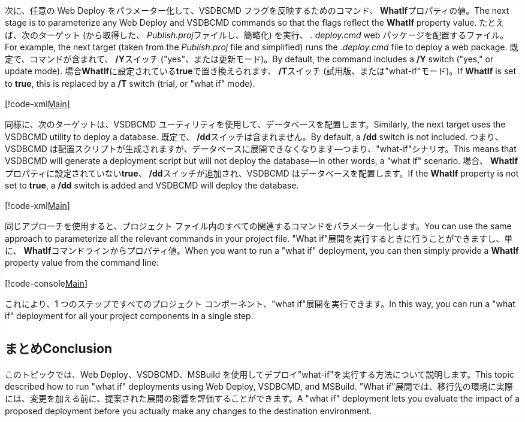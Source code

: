 <span data-ttu-id="a9cee-160">次に、任意の Web Deploy をパラメーター化して、VSDBCMD フラグを反映するためのコマンド、 **WhatIf**プロパティの値。</span><span class="sxs-lookup"><span data-stu-id="a9cee-160">The next stage is to parameterize any Web Deploy and VSDBCMD commands so that the flags reflect the **WhatIf** property value.</span></span> <span data-ttu-id="a9cee-161">たとえば、次のターゲット (から取得した、 *Publish.proj*ファイルし、簡略化) を実行、 *. deploy.cmd* web パッケージを配置するファイル。</span><span class="sxs-lookup"><span data-stu-id="a9cee-161">For example, the next target (taken from the *Publish.proj* file and simplified) runs the *.deploy.cmd* file to deploy a web package.</span></span> <span data-ttu-id="a9cee-162">既定で、コマンドが含まれて、 **/Y**スイッチ ("yes"、または更新モード)。</span><span class="sxs-lookup"><span data-stu-id="a9cee-162">By default, the command includes a **/Y** switch ("yes," or update mode).</span></span> <span data-ttu-id="a9cee-163">場合**WhatIf**に設定されている**true**で置き換えられます、 **/T**スイッチ (試用版、または"what-if"モード)。</span><span class="sxs-lookup"><span data-stu-id="a9cee-163">If **WhatIf** is set to **true**, this is replaced by a **/T** switch (trial, or "what if" mode).</span></span>


[!code-xml[Main](performing-a-what-if-deployment/samples/sample6.xml)]


<span data-ttu-id="a9cee-164">同様に、次のターゲットは、VSDBCMD ユーティリティを使用して、データベースを配置します。</span><span class="sxs-lookup"><span data-stu-id="a9cee-164">Similarly, the next target uses the VSDBCMD utility to deploy a database.</span></span> <span data-ttu-id="a9cee-165">既定で、 **/dd**スイッチは含まれません。</span><span class="sxs-lookup"><span data-stu-id="a9cee-165">By default, a **/dd** switch is not included.</span></span> <span data-ttu-id="a9cee-166">つまり、VSDBCMD は配置スクリプトが生成されますが、データベースに展開できなくなります&#x2014;つまり、"what-if"シナリオ。</span><span class="sxs-lookup"><span data-stu-id="a9cee-166">This means that VSDBCMD will generate a deployment script but will not deploy the database&#x2014;in other words, a "what if" scenario.</span></span> <span data-ttu-id="a9cee-167">場合、 **WhatIf**プロパティに設定されていない**true**、 **/dd**スイッチが追加され、VSDBCMD はデータベースを配置します。</span><span class="sxs-lookup"><span data-stu-id="a9cee-167">If the **WhatIf** property is not set to **true**, a **/dd** switch is added and VSDBCMD will deploy the database.</span></span>


[!code-xml[Main](performing-a-what-if-deployment/samples/sample7.xml)]


<span data-ttu-id="a9cee-168">同じアプローチを使用すると、プロジェクト ファイル内のすべての関連するコマンドをパラメーター化します。</span><span class="sxs-lookup"><span data-stu-id="a9cee-168">You can use the same approach to parameterize all the relevant commands in your project file.</span></span> <span data-ttu-id="a9cee-169">"What if"展開を実行するときに行うことができますし、単に、 **WhatIf**コマンドラインからプロパティ値。</span><span class="sxs-lookup"><span data-stu-id="a9cee-169">When you want to run a "what if" deployment, you can then simply provide a **WhatIf** property value from the command line:</span></span>


[!code-console[Main](performing-a-what-if-deployment/samples/sample8.cmd)]


<span data-ttu-id="a9cee-170">これにより、1 つのステップですべてのプロジェクト コンポーネント、"what if"展開を実行できます。</span><span class="sxs-lookup"><span data-stu-id="a9cee-170">In this way, you can run a "what if" deployment for all your project components in a single step.</span></span>

## <a name="conclusion"></a><span data-ttu-id="a9cee-171">まとめ</span><span class="sxs-lookup"><span data-stu-id="a9cee-171">Conclusion</span></span>

<span data-ttu-id="a9cee-172">このトピックでは、Web Deploy、VSDBCMD、MSBuild を使用してデプロイ"what-if"を実行する方法について説明します。</span><span class="sxs-lookup"><span data-stu-id="a9cee-172">This topic described how to run "what if" deployments using Web Deploy, VSDBCMD, and MSBuild.</span></span> <span data-ttu-id="a9cee-173">"What if"展開では、移行先の環境に実際には、変更を加える前に、提案された展開の影響を評価することができます。</span><span class="sxs-lookup"><span data-stu-id="a9cee-173">A "what if" deployment lets you evaluate the impact of a proposed deployment before you actually make any changes to the destination environment.</span></span>
